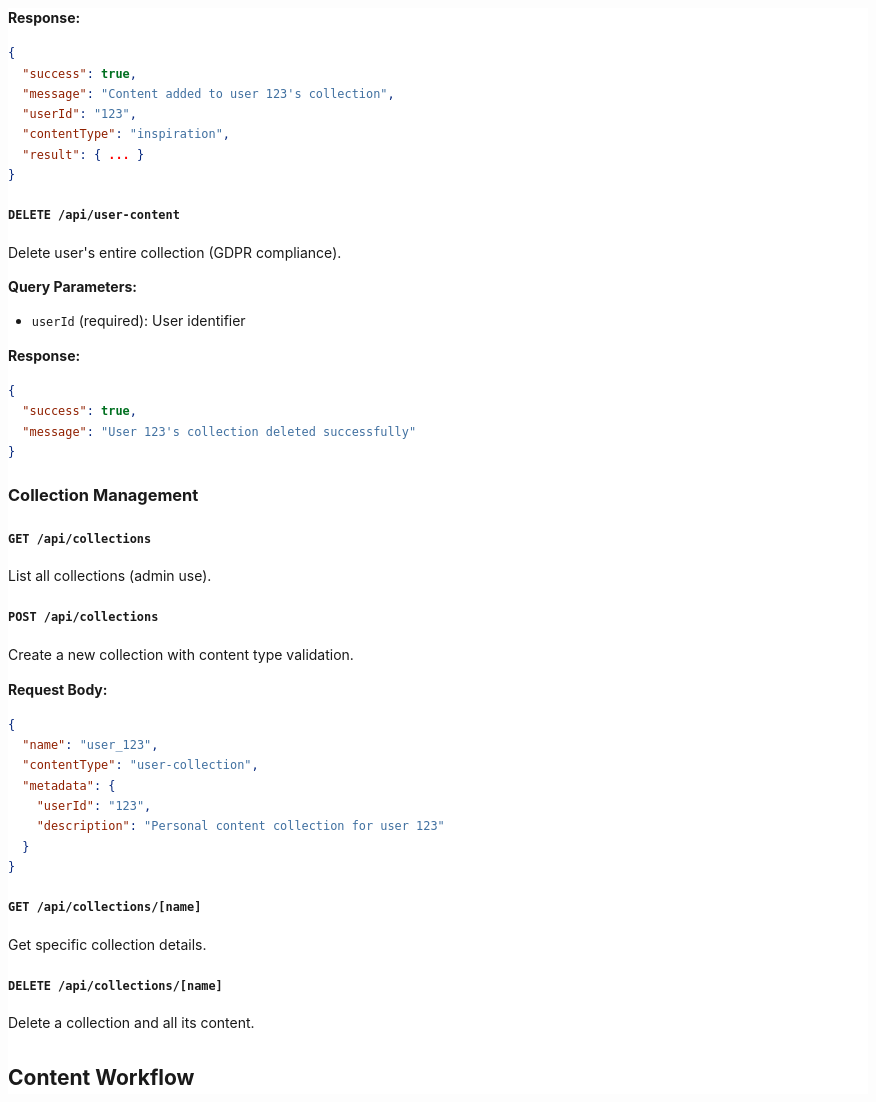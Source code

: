 **Response:**
```json
{
  "success": true,
  "message": "Content added to user 123's collection",
  "userId": "123",
  "contentType": "inspiration",
  "result": { ... }
}
```

#### `DELETE /api/user-content`
Delete user's entire collection (GDPR compliance).

**Query Parameters:**
- `userId` (required): User identifier

**Response:**
```json
{
  "success": true,
  "message": "User 123's collection deleted successfully"
}
```

### Collection Management

#### `GET /api/collections`
List all collections (admin use).

#### `POST /api/collections`
Create a new collection with content type validation.

**Request Body:**
```json
{
  "name": "user_123",
  "contentType": "user-collection",
  "metadata": {
    "userId": "123",
    "description": "Personal content collection for user 123"
  }
}
```

#### `GET /api/collections/[name]`
Get specific collection details.

#### `DELETE /api/collections/[name]`
Delete a collection and all its content.

## Content Workflow
